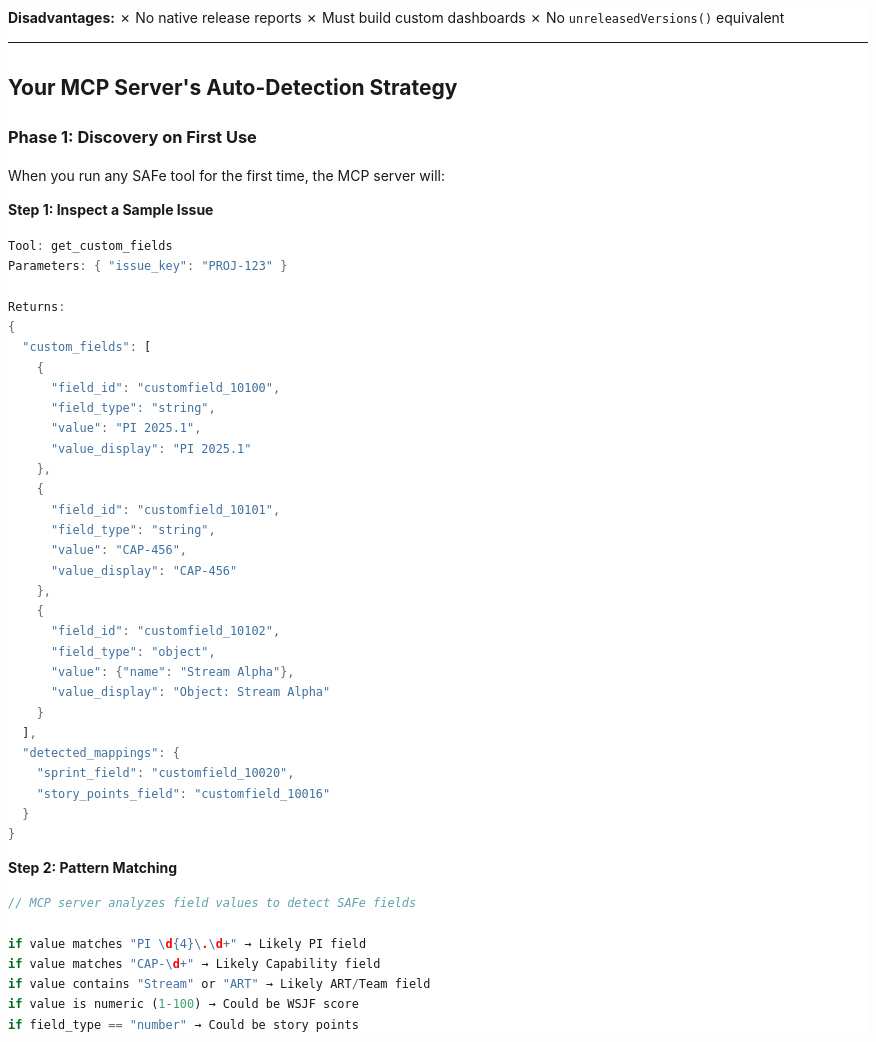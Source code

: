 **Disadvantages:**
✗ No native release reports
✗ Must build custom dashboards
✗ No `unreleasedVersions()` equivalent

---

## Your MCP Server's Auto-Detection Strategy

### Phase 1: Discovery on First Use

When you run any SAFe tool for the first time, the MCP server will:

**Step 1: Inspect a Sample Issue**
```rust
Tool: get_custom_fields
Parameters: { "issue_key": "PROJ-123" }

Returns:
{
  "custom_fields": [
    {
      "field_id": "customfield_10100",
      "field_type": "string",
      "value": "PI 2025.1",
      "value_display": "PI 2025.1"
    },
    {
      "field_id": "customfield_10101",
      "field_type": "string",
      "value": "CAP-456",
      "value_display": "CAP-456"
    },
    {
      "field_id": "customfield_10102",
      "field_type": "object",
      "value": {"name": "Stream Alpha"},
      "value_display": "Object: Stream Alpha"
    }
  ],
  "detected_mappings": {
    "sprint_field": "customfield_10020",
    "story_points_field": "customfield_10016"
  }
}
```

**Step 2: Pattern Matching**
```rust
// MCP server analyzes field values to detect SAFe fields

if value matches "PI \d{4}\.\d+" → Likely PI field
if value matches "CAP-\d+" → Likely Capability field
if value contains "Stream" or "ART" → Likely ART/Team field
if value is numeric (1-100) → Could be WSJF score
if field_type == "number" → Could be story points
```
